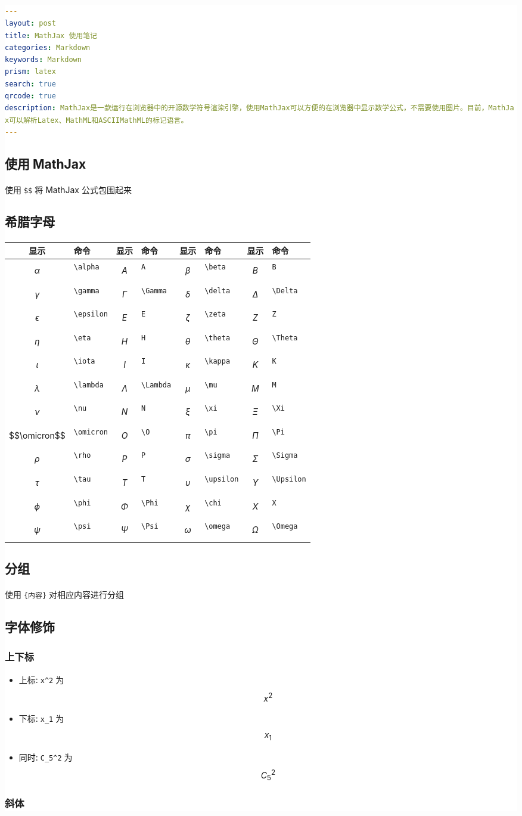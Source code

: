 ```yaml
---
layout: post
title: MathJax 使用笔记
categories: Markdown
keywords: Markdown
prism: latex
search: true
qrcode: true
description: MathJax是一款运行在浏览器中的开源数学符号渲染引擎，使用MathJax可以方便的在浏览器中显示数学公式，不需要使用图片。目前，MathJax可以解析Latex、MathML和ASCIIMathML的标记语言。
---
```


## 使用 MathJax

使用 `$$` 将 MathJax 公式包围起来

## 希腊字母

显示 | 命令 | 显示 | 命令 | 显示 | 命令 | 显示 | 命令
:-: | :- | :-: | :- | :-: | :- | :-: | :-
$$\alpha$$ | `\alpha` | $$A$$ | `A` | $$\beta$$ | `\beta` | $$B$$ | `B`
$$\gamma$$ | `\gamma` | $$\Gamma$$ | `\Gamma` | $$\delta$$ | `\delta` | $$\Delta$$ | `\Delta`
$$\epsilon$$ | `\epsilon` | $$E$$ | `E` | $$\zeta$$ | `\zeta` | $$Z$$ | `Z`
$$\eta$$ | `\eta` | $$H$$ | `H` | $$\theta$$ | `\theta` | $$\Theta$$ | `\Theta`
$$\iota$$ | `\iota` | $$I$$ | `I` | $$\kappa$$ | `\kappa` | $$K$$ | `K`
$$\lambda$$ | `\lambda` | $$\Lambda$$ | `\Lambda` | $$\mu$$ | `\mu` | $$M$$ | `M`
$$\nu$$ | `\nu` | $$N$$ | `N` | $$\xi$$ | `\xi` | $$\Xi$$ | `\Xi`
$$\omicron$$ | `\omicron` | $$O$$ | `\O` | $$\pi$$ | `\pi` | $$\Pi$$ | `\Pi`
$$\rho$$ | `\rho` | $$P$$ | `P` | $$\sigma$$ | `\sigma` | $$\Sigma$$ | `\Sigma`
$$\tau$$ | `\tau` | $$T$$ | `T` | $$\upsilon$$ | `\upsilon` | $$\Upsilon$$ | `\Upsilon`
$$\phi$$ | `\phi` | $$\Phi$$ | `\Phi` | $$\chi$$ | `\chi` | $$X$$ | `X`
$$\psi$$ | `\psi` | $$\Psi$$ | `\Psi` | $$\omega$$ | `\omega` | $$\Omega$$ | `\Omega`

## 分组

使用 `{内容}` 对相应内容进行分组

## 字体修饰

### 上下标

* 上标: `x^2` 为 $$x^2$$

* 下标: `x_1` 为 $$x_1$$

* 同时: `C_5^2` 为 $$C_5^2$$

### 斜体
